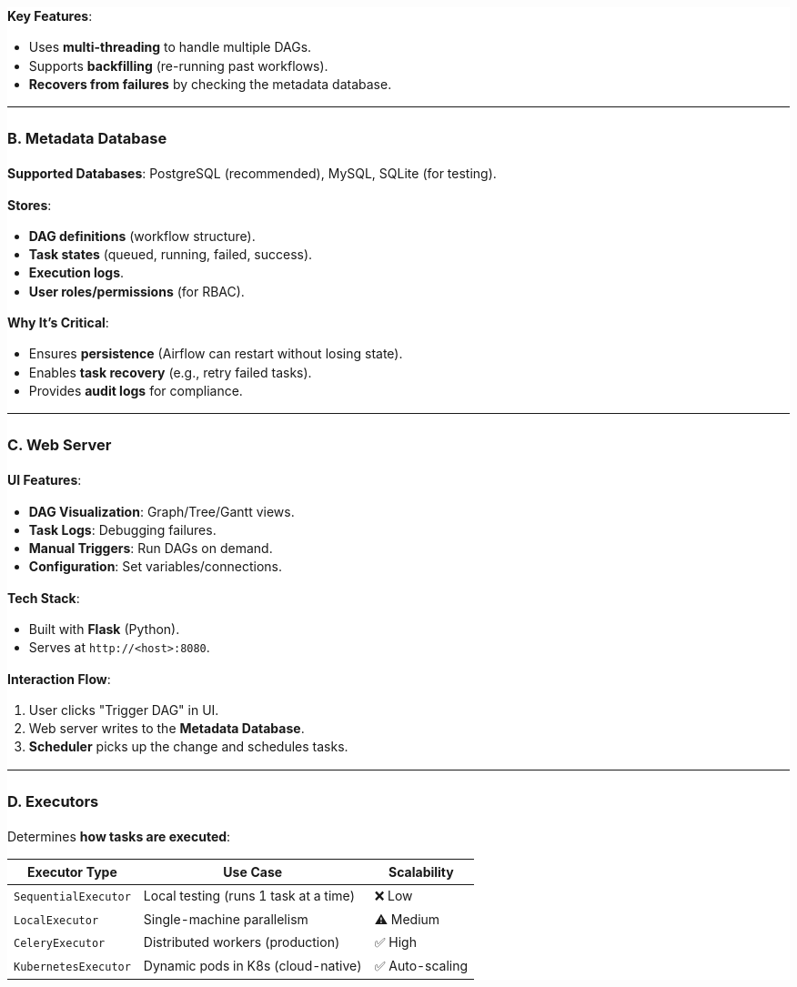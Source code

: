 **Key Features**:  
- Uses **multi-threading** to handle multiple DAGs.  
- Supports **backfilling** (re-running past workflows).  
- **Recovers from failures** by checking the metadata database.  

---

### **B. Metadata Database**  
**Supported Databases**: PostgreSQL (recommended), MySQL, SQLite (for testing).  

**Stores**:  
- **DAG definitions** (workflow structure).  
- **Task states** (queued, running, failed, success).  
- **Execution logs**.  
- **User roles/permissions** (for RBAC).  

**Why It’s Critical**:  
- Ensures **persistence** (Airflow can restart without losing state).  
- Enables **task recovery** (e.g., retry failed tasks).  
- Provides **audit logs** for compliance.  

---

### **C. Web Server**  
**UI Features**:  
- **DAG Visualization**: Graph/Tree/Gantt views.  
- **Task Logs**: Debugging failures.  
- **Manual Triggers**: Run DAGs on demand.  
- **Configuration**: Set variables/connections.  

**Tech Stack**:  
- Built with **Flask** (Python).  
- Serves at `http://<host>:8080`.  

**Interaction Flow**:  
1. User clicks "Trigger DAG" in UI.  
2. Web server writes to the **Metadata Database**.  
3. **Scheduler** picks up the change and schedules tasks.  

---

### **D. Executors**  
Determines **how tasks are executed**:  

| Executor Type        | Use Case                          | Scalability |  
|----------------------|-----------------------------------|-------------|  
| `SequentialExecutor` | Local testing (runs 1 task at a time) | ❌ Low |  
| `LocalExecutor`      | Single-machine parallelism        | ⚠️ Medium |  
| `CeleryExecutor`     | Distributed workers (production)  | ✅ High |  
| `KubernetesExecutor` | Dynamic pods in K8s (cloud-native)| ✅ Auto-scaling |  

